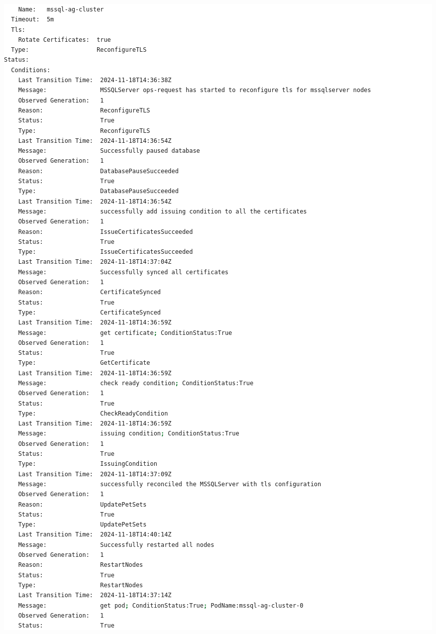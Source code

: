 ```bash
    Name:   mssql-ag-cluster
  Timeout:  5m
  Tls:
    Rotate Certificates:  true
  Type:                   ReconfigureTLS
Status:
  Conditions:
    Last Transition Time:  2024-11-18T14:36:38Z
    Message:               MSSQLServer ops-request has started to reconfigure tls for mssqlserver nodes
    Observed Generation:   1
    Reason:                ReconfigureTLS
    Status:                True
    Type:                  ReconfigureTLS
    Last Transition Time:  2024-11-18T14:36:54Z
    Message:               Successfully paused database
    Observed Generation:   1
    Reason:                DatabasePauseSucceeded
    Status:                True
    Type:                  DatabasePauseSucceeded
    Last Transition Time:  2024-11-18T14:36:54Z
    Message:               successfully add issuing condition to all the certificates
    Observed Generation:   1
    Reason:                IssueCertificatesSucceeded
    Status:                True
    Type:                  IssueCertificatesSucceeded
    Last Transition Time:  2024-11-18T14:37:04Z
    Message:               Successfully synced all certificates
    Observed Generation:   1
    Reason:                CertificateSynced
    Status:                True
    Type:                  CertificateSynced
    Last Transition Time:  2024-11-18T14:36:59Z
    Message:               get certificate; ConditionStatus:True
    Observed Generation:   1
    Status:                True
    Type:                  GetCertificate
    Last Transition Time:  2024-11-18T14:36:59Z
    Message:               check ready condition; ConditionStatus:True
    Observed Generation:   1
    Status:                True
    Type:                  CheckReadyCondition
    Last Transition Time:  2024-11-18T14:36:59Z
    Message:               issuing condition; ConditionStatus:True
    Observed Generation:   1
    Status:                True
    Type:                  IssuingCondition
    Last Transition Time:  2024-11-18T14:37:09Z
    Message:               successfully reconciled the MSSQLServer with tls configuration
    Observed Generation:   1
    Reason:                UpdatePetSets
    Status:                True
    Type:                  UpdatePetSets
    Last Transition Time:  2024-11-18T14:40:14Z
    Message:               Successfully restarted all nodes
    Observed Generation:   1
    Reason:                RestartNodes
    Status:                True
    Type:                  RestartNodes
    Last Transition Time:  2024-11-18T14:37:14Z
    Message:               get pod; ConditionStatus:True; PodName:mssql-ag-cluster-0
    Observed Generation:   1
    Status:                True
```